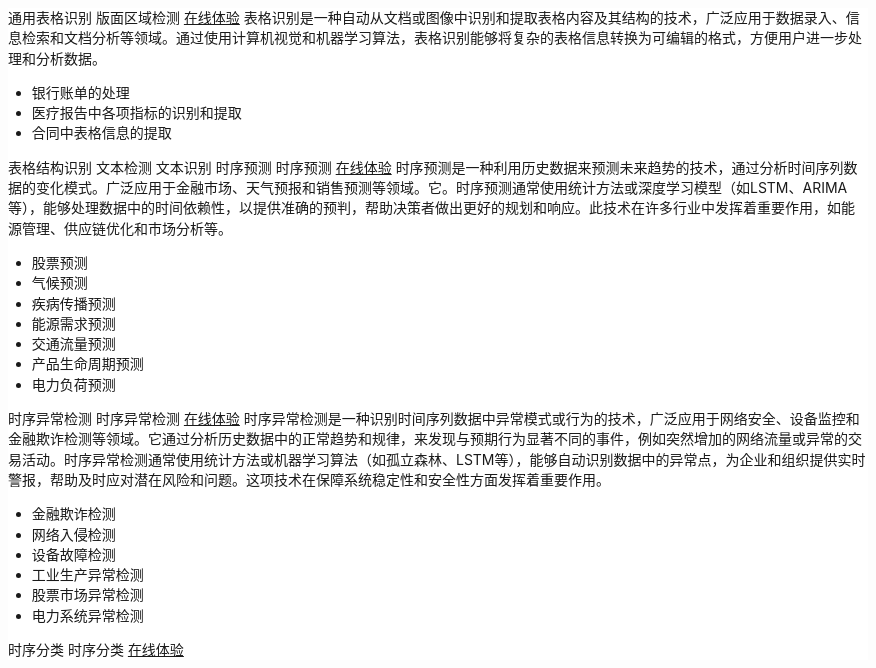   </tr>
    <td rowspan = 4>通用表格识别</td>
    <td>版面区域检测</td>
    <td rowspan = 4><a href="https://aistudio.baidu.com/community/app/91661/webUI">在线体验</a></td>
    <td rowspan = 4>表格识别是一种自动从文档或图像中识别和提取表格内容及其结构的技术，广泛应用于数据录入、信息检索和文档分析等领域。通过使用计算机视觉和机器学习算法，表格识别能够将复杂的表格信息转换为可编辑的格式，方便用户进一步处理和分析数据。</td>
    <td rowspan = 4>
    <ul>
        <li>银行账单的处理</li>
        <li>医疗报告中各项指标的识别和提取</li>
        <li>合同中表格信息的提取</li>
      </ul>
      </td>
   </tr>
  <tr>
    <td>表格结构识别</td>
  </tr>
  <tr>
    <td>文本检测</td>
  </tr>
  <tr>
    <td>文本识别</td>
  </tr>
  <tr>
    <td>时序预测</td>
    <td>时序预测</td>
    <td><a href="https://aistudio.baidu.com/community/app/105706/webUI?source=appCenter">在线体验</a></td>
    <td>时序预测是一种利用历史数据来预测未来趋势的技术，通过分析时间序列数据的变化模式。广泛应用于金融市场、天气预报和销售预测等领域。它。时序预测通常使用统计方法或深度学习模型（如LSTM、ARIMA等），能够处理数据中的时间依赖性，以提供准确的预判，帮助决策者做出更好的规划和响应。此技术在许多行业中发挥着重要作用，如能源管理、供应链优化和市场分析等。</td>
    <td>
    <ul>
        <li>股票预测</li>
        <li>气候预测</li>
        <li>疾病传播预测</li>
        <li>能源需求预测</li>
        <li>交通流量预测</li>
        <li>产品生命周期预测</li>
        <li>电力负荷预测</li>
      </ul>
      </td>
  </tr>
  <tr>
    <td>时序异常检测</td>
    <td>时序异常检测</td>
    <td><a href="https://aistudio.baidu.com/community/app/105706/webUI?source=appCenter">在线体验</a></td>
    <td>时序异常检测是一种识别时间序列数据中异常模式或行为的技术，广泛应用于网络安全、设备监控和金融欺诈检测等领域。它通过分析历史数据中的正常趋势和规律，来发现与预期行为显著不同的事件，例如突然增加的网络流量或异常的交易活动。时序异常检测通常使用统计方法或机器学习算法（如孤立森林、LSTM等），能够自动识别数据中的异常点，为企业和组织提供实时警报，帮助及时应对潜在风险和问题。这项技术在保障系统稳定性和安全性方面发挥着重要作用。</td>
    <td>
    <ul>
        <li>金融欺诈检测</li>
        <li>网络入侵检测</li>
        <li>设备故障检测</li>
        <li>工业生产异常检测</li>
        <li>股票市场异常检测</li>
        <li>电力系统异常检测</li>
      </ul>
      </td>
  </tr>
  <tr>
    <td>时序分类</td>
    <td>时序分类</td>
    <td><a href="https://aistudio.baidu.com/community/app/105707/webUI?source=appCenter">在线体验</a></td>